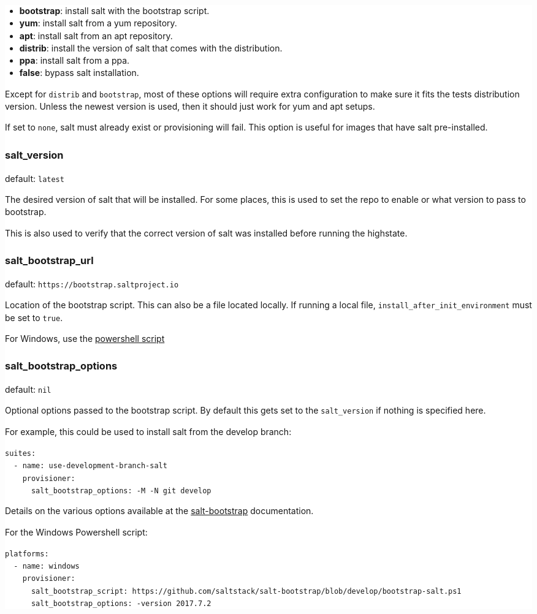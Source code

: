 - **bootstrap**: install salt with the bootstrap script.
- **yum**: install salt from a yum repository.
- **apt**: install salt from an apt repository.
- **distrib**: install the version of salt that comes with the distribution.
- **ppa**: install salt from a ppa.
- **false**: bypass salt installation.

Except for `distrib` and `bootstrap`, most of these options will require extra configuration to make sure it fits the tests distribution version.  Unless the newest version is used, then it should just work for yum and apt setups.

If set to `none`, salt must already exist or provisioning will fail. This option is useful for images that have salt pre-installed.

### salt_version ###

default: `latest`

The desired version of salt that will be installed.  For some places, this is used to set the repo to enable or what version to pass to bootstrap.

This is also used to verify that the correct version of salt was installed before running the highstate.

### salt_bootstrap_url ###

default: `https://bootstrap.saltproject.io`

Location of the bootstrap script. This can also be a file located locally. If running a local file, `install_after_init_environment` must be set to `true`.

For Windows, use the [powershell script](https://winbootstrap.saltproject.io/develop)

### salt_bootstrap_options ###

default: `nil`

Optional options passed to the bootstrap script.  By default this gets set to the `salt_version` if nothing is specified here.

For example, this could be used to install salt from the develop branch:

    suites:
      - name: use-development-branch-salt
        provisioner:
          salt_bootstrap_options: -M -N git develop

Details on the various options available at the [salt-bootstrap](https://docs.saltproject.io/en/latest/topics/tutorials/salt_bootstrap.html) documentation.

For the Windows Powershell script:

    platforms:
      - name: windows
        provisioner:
          salt_bootstrap_script: https://github.com/saltstack/salt-bootstrap/blob/develop/bootstrap-salt.ps1
          salt_bootstrap_options: -version 2017.7.2
